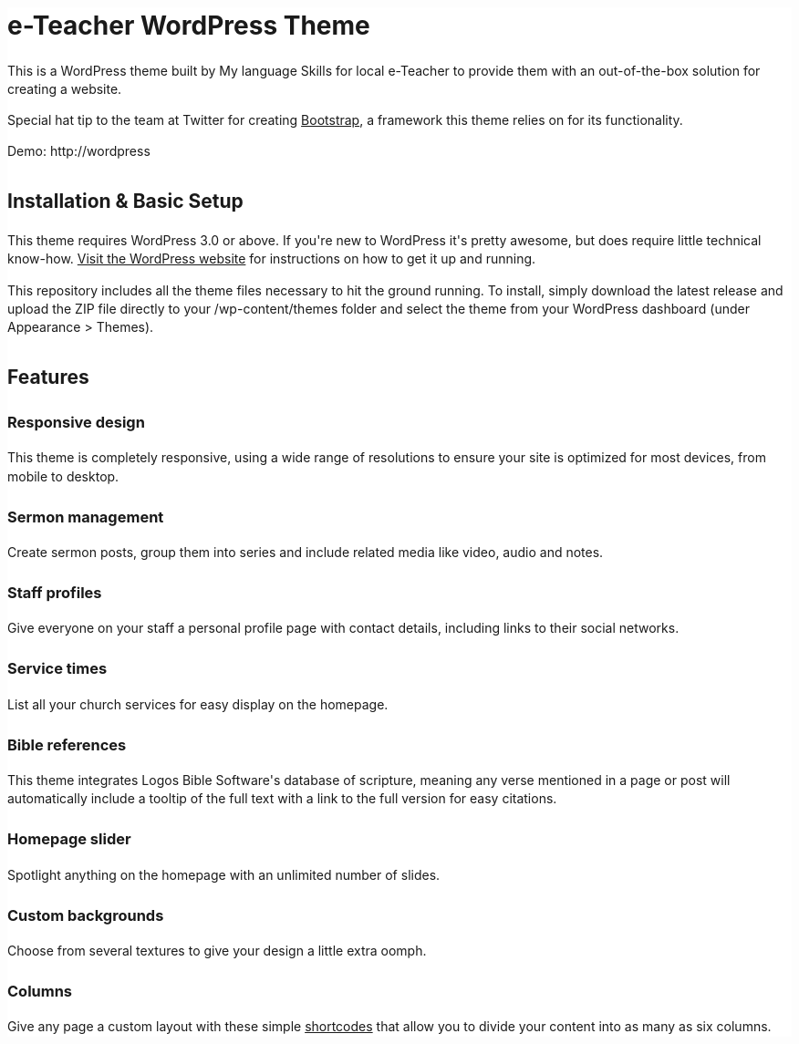 # e-Teacher WordPress Theme

This is a WordPress theme built by My language Skills for local e-Teacher to provide them with an out-of-the-box solution for creating a website. 

Special hat tip to the team at Twitter for creating [Bootstrap](http://twitter.github.com/bootstrap), a framework this theme relies on for its functionality. 

Demo: http://wordpress

## Installation & Basic Setup

This theme requires WordPress 3.0 or above. If you're new to WordPress it's pretty awesome, but does require little technical know-how. [Visit the WordPress website](http://codex.wordpress.org/Installing_WordPress) for instructions on how to get it up and running.

This repository includes all the theme files necessary to hit the ground running. To install, simply download the latest release and upload the ZIP file directly to your /wp-content/themes folder and select the theme from your WordPress dashboard (under Appearance > Themes). 

## Features

### Responsive design
This theme is completely responsive, using a wide range of resolutions to ensure your site is optimized for most devices, from mobile to desktop.

### Sermon management
Create sermon posts, group them into series and include related media like video, audio and notes.

### Staff profiles
Give everyone on your staff a personal profile page with contact details, including links to their social networks.

### Service times
List all your church services for easy display on the homepage.

### Bible references
This theme integrates Logos Bible Software's database of scripture, meaning any verse mentioned in a page or post will automatically include a tooltip of the full text with a link to the full version for easy citations. 

### Homepage slider
Spotlight anything on the homepage with an unlimited number of slides.

### Custom backgrounds
Choose from several textures to give your design a little extra oomph.

### Columns
Give any page a custom layout with these simple [shortcodes](http://codex.wordpress.org/Shortcode) that allow you to divide your content into as many as six columns.
